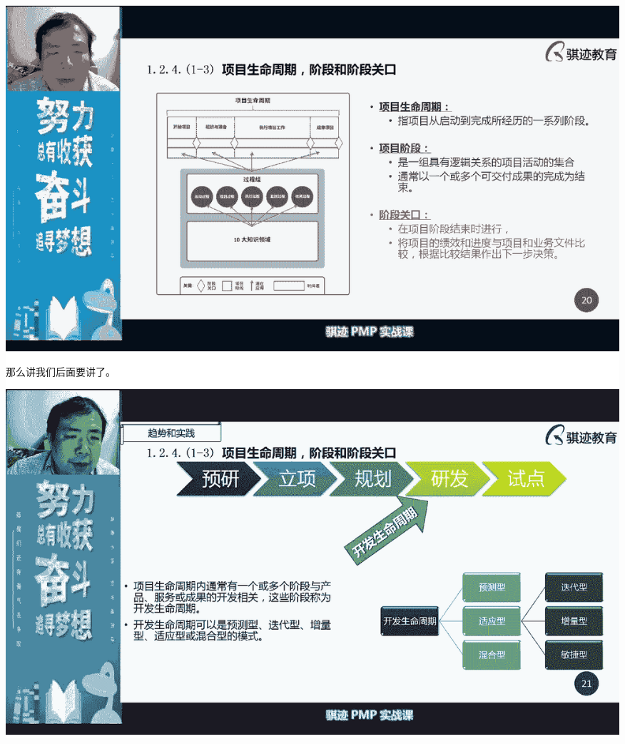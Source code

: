 ![](img/3a92bea4d9eba2c190206afd4e2b4810_25.png)

那么讲我们后面要讲了。

![](img/3a92bea4d9eba2c190206afd4e2b4810_27.png)
